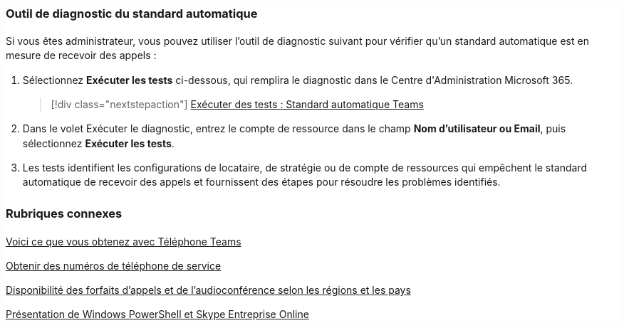 ### <a name="auto-attendant-diagnostic-tool"></a>Outil de diagnostic du standard automatique

Si vous êtes administrateur, vous pouvez utiliser l’outil de diagnostic suivant pour vérifier qu’un standard automatique est en mesure de recevoir des appels :

1. Sélectionnez **Exécuter les tests** ci-dessous, qui remplira le diagnostic dans le Centre d'Administration Microsoft 365.

   > [!div class="nextstepaction"]
   > [Exécuter des tests : Standard automatique Teams](https://aka.ms/TeamsAADiag)

2. Dans le volet Exécuter le diagnostic, entrez le compte de ressource dans le champ **Nom d’utilisateur ou Email**, puis sélectionnez **Exécuter les tests**.

3. Les tests identifient les configurations de locataire, de stratégie ou de compte de ressources qui empêchent le standard automatique de recevoir des appels et fournissent des étapes pour résoudre les problèmes identifiés.

### <a name="related-topics"></a>Rubriques connexes

[Voici ce que vous obtenez avec Téléphone Teams](./here-s-what-you-get-with-phone-system.md)

[Obtenir des numéros de téléphone de service](./getting-service-phone-numbers.md)

[Disponibilité des forfaits d’appels et de l’audioconférence selon les régions et les pays](./country-and-region-availability-for-audio-conferencing-and-calling-plans/country-and-region-availability-for-audio-conferencing-and-calling-plans.md)

[Présentation de Windows PowerShell et Skype Entreprise Online](/SkypeForBusiness/set-up-your-computer-for-windows-powershell/set-up-your-computer-for-windows-powershell)
